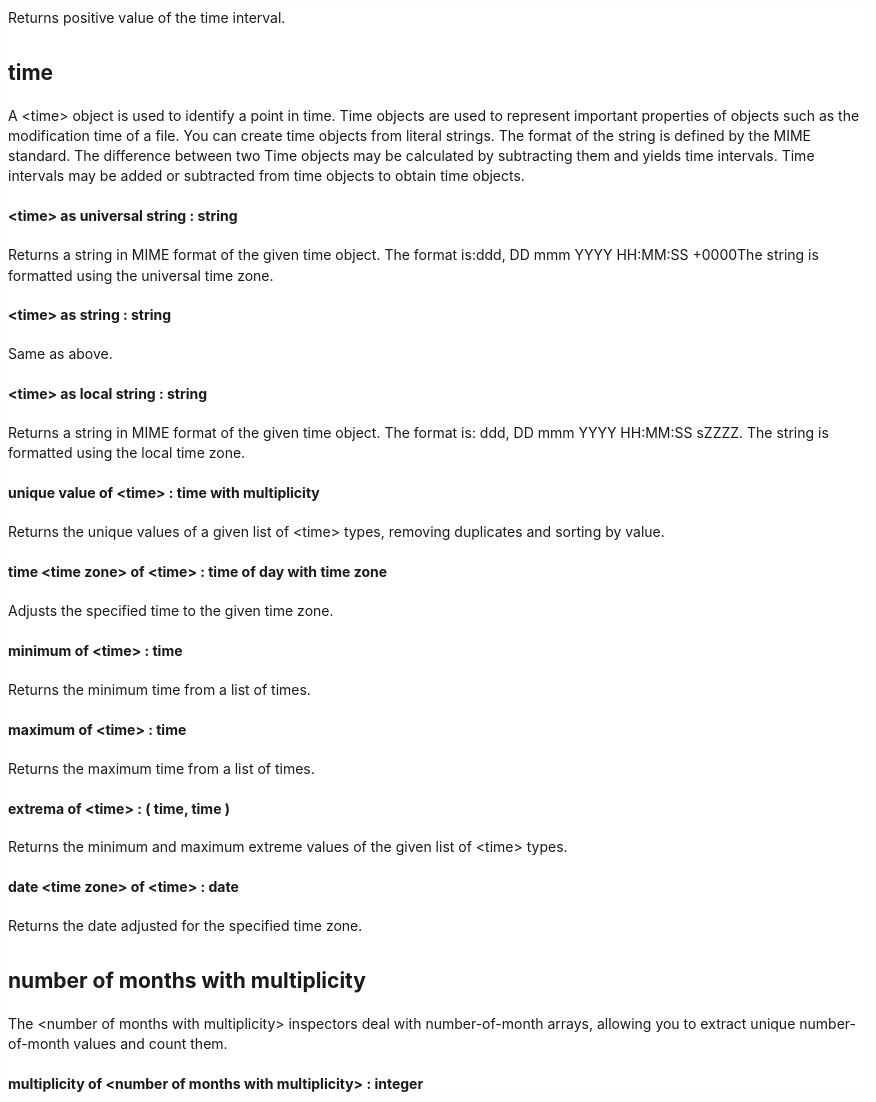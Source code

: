 Returns positive value of the time interval.

## time

A &lt;time&gt; object is used to identify a point in time. Time objects are used to represent important properties of objects such as the modification time of a file. You can create time objects from literal strings. The format of the string is defined by the MIME standard. The difference between two Time objects may be calculated by subtracting them and yields time intervals. Time intervals may be added or subtracted from time objects to obtain time objects.

#### &lt;time&gt; as universal string : string

Returns a string in MIME format of the given time object. The format is:ddd, DD mmm YYYY HH:MM:SS +0000The string is formatted using the universal time zone.

#### &lt;time&gt; as string : string

Same as above.

#### &lt;time&gt; as local string : string

Returns a string in MIME format of the given time object. The format is: ddd, DD mmm YYYY HH:MM:SS sZZZZ. The string is formatted using the local time zone.

#### unique value of &lt;time&gt; : time with multiplicity

Returns the unique values of a given list of &lt;time&gt; types, removing duplicates and sorting by value.

#### time &lt;time zone&gt; of &lt;time&gt; : time of day with time zone

Adjusts the specified time to the given time zone.

#### minimum of &lt;time&gt; : time

Returns the minimum time from a list of times.

#### maximum of &lt;time&gt; : time

Returns the maximum time from a list of times.

#### extrema of &lt;time&gt; : ( time, time )

Returns the minimum and maximum extreme values of the given list of &lt;time&gt; types.

#### date &lt;time zone&gt; of &lt;time&gt; : date

Returns the date adjusted for the specified time zone.

## number of months with multiplicity

The &lt;number of months with multiplicity&gt; inspectors deal with number-of-month arrays, allowing you to extract unique number-of-month values and count them.

#### multiplicity of &lt;number of months with multiplicity&gt; : integer
